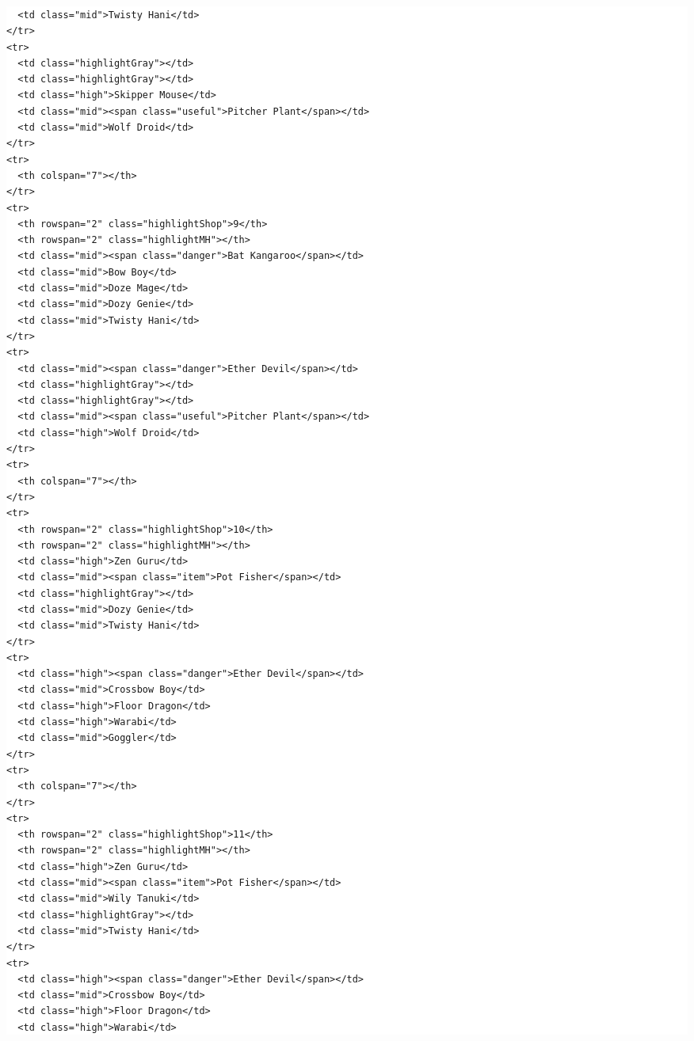       <td class="mid">Twisty Hani</td>
    </tr>
    <tr>
      <td class="highlightGray"></td>
      <td class="highlightGray"></td>
      <td class="high">Skipper Mouse</td>
      <td class="mid"><span class="useful">Pitcher Plant</span></td>
      <td class="mid">Wolf Droid</td>
    </tr>
    <tr>
      <th colspan="7"></th>
    </tr>
    <tr>
      <th rowspan="2" class="highlightShop">9</th>
      <th rowspan="2" class="highlightMH"></th>
      <td class="mid"><span class="danger">Bat Kangaroo</span></td>
      <td class="mid">Bow Boy</td>
      <td class="mid">Doze Mage</td>
      <td class="mid">Dozy Genie</td>
      <td class="mid">Twisty Hani</td>
    </tr>
    <tr>
      <td class="mid"><span class="danger">Ether Devil</span></td>
      <td class="highlightGray"></td>
      <td class="highlightGray"></td>
      <td class="mid"><span class="useful">Pitcher Plant</span></td>
      <td class="high">Wolf Droid</td>
    </tr>
    <tr>
      <th colspan="7"></th>
    </tr>
    <tr>
      <th rowspan="2" class="highlightShop">10</th>
      <th rowspan="2" class="highlightMH"></th>
      <td class="high">Zen Guru</td>
      <td class="mid"><span class="item">Pot Fisher</span></td>
      <td class="highlightGray"></td>
      <td class="mid">Dozy Genie</td>
      <td class="mid">Twisty Hani</td>
    </tr>
    <tr>
      <td class="high"><span class="danger">Ether Devil</span></td>
      <td class="mid">Crossbow Boy</td>
      <td class="high">Floor Dragon</td>
      <td class="high">Warabi</td>
      <td class="mid">Goggler</td>
    </tr>
    <tr>
      <th colspan="7"></th>
    </tr>
    <tr>
      <th rowspan="2" class="highlightShop">11</th>
      <th rowspan="2" class="highlightMH"></th>
      <td class="high">Zen Guru</td>
      <td class="mid"><span class="item">Pot Fisher</span></td>
      <td class="mid">Wily Tanuki</td>
      <td class="highlightGray"></td>
      <td class="mid">Twisty Hani</td>
    </tr>
    <tr>
      <td class="high"><span class="danger">Ether Devil</span></td>
      <td class="mid">Crossbow Boy</td>
      <td class="high">Floor Dragon</td>
      <td class="high">Warabi</td>